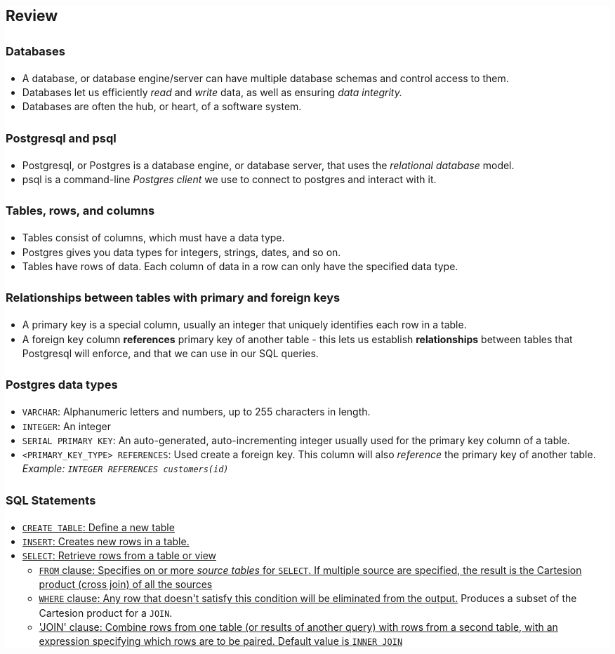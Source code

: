 ## Review

### Databases

- A database, or database engine/server can have multiple database schemas and control access to them.
- Databases let us efficiently *read* and *write* data, as well as ensuring *data integrity.*
- Databases are often the hub, or heart, of a software system.

### Postgresql and psql

- Postgresql, or Postgres is a database engine, or database server, that uses the *relational database* model.
- psql is a command-line *Postgres client* we use to connect to postgres and interact with it.

### Tables, rows, and columns

- Tables consist of columns, which must have a data type.
- Postgres gives you data types for integers, strings, dates, and so on.
- Tables have rows of data. Each column of data in a row can only have the specified data type.

### Relationships between tables with primary and foreign keys

- A primary key is a special column, usually an integer that uniquely identifies each row in a table.
- A foreign key column **references** primary key of another table - this lets us establish **relationships** between tables that Postgresql will enforce, and that we can use in our SQL queries.

### Postgres data types

- `VARCHAR`: Alphanumeric letters and numbers, up to 255 characters in length.
- `INTEGER`: An integer
- `SERIAL PRIMARY KEY`: An auto-generated, auto-incrementing integer usually used for the primary key column of a table.
- `<PRIMARY_KEY_TYPE> REFERENCES`: Used create a foreign key. This column will also *reference* the primary key of another table. *Example: `INTEGER REFERENCES customers(id)`*


### SQL Statements

- [`CREATE TABLE`: Define a new table](https://www.postgresql.org/docs/16/sql-createtable.html)
- [`INSERT`: Creates new rows in a table.](https://www.postgresql.org/docs/current/sql-insert.html)
- [`SELECT`: Retrieve rows from a table or view](https://www.postgresql.org/docs/16/sql-select.html)
  - [`FROM` clause: Specifies on or more *source tables* for `SELECT`. If multiple source are specified, the result is the Cartesion product (cross join) of all the sources](https://www.postgresql.org/docs/16/sql-select.html#SQL-FROM)
  - [`WHERE` clause: Any row that doesn't satisfy this condition will be eliminated from the output.](https://www.postgresql.org/docs/16/sql-select.html#SQL-WHERE) Produces a subset of the Cartesion product for a `JOIN`.
  - ['JOIN' clause: Combine rows from one table (or results of another query) with rows from a second table, with an expression specifying which rows are to be paired. Default value is `INNER JOIN`](https://www.postgresql.org/docs/16/tutorial-join.html)
